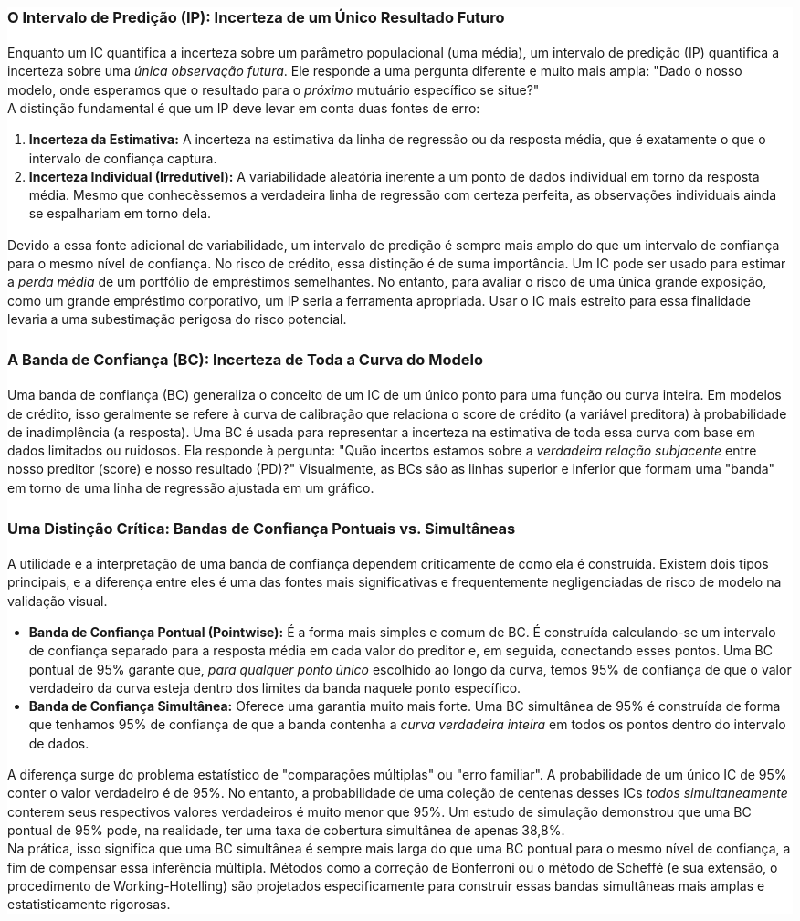 ### **O Intervalo de Predição (IP): Incerteza de um Único Resultado Futuro**

Enquanto um IC quantifica a incerteza sobre um parâmetro populacional (uma média), um intervalo de predição (IP) quantifica a incerteza sobre uma *única observação futura*. Ele responde a uma pergunta diferente e muito mais ampla: "Dado o nosso modelo, onde esperamos que o resultado para o *próximo* mutuário específico se situe?"  
A distinção fundamental é que um IP deve levar em conta duas fontes de erro:

1. **Incerteza da Estimativa:** A incerteza na estimativa da linha de regressão ou da resposta média, que é exatamente o que o intervalo de confiança captura.  
2. **Incerteza Individual (Irredutível):** A variabilidade aleatória inerente a um ponto de dados individual em torno da resposta média. Mesmo que conhecêssemos a verdadeira linha de regressão com certeza perfeita, as observações individuais ainda se espalhariam em torno dela.

Devido a essa fonte adicional de variabilidade, um intervalo de predição é sempre mais amplo do que um intervalo de confiança para o mesmo nível de confiança. No risco de crédito, essa distinção é de suma importância. Um IC pode ser usado para estimar a *perda média* de um portfólio de empréstimos semelhantes. No entanto, para avaliar o risco de uma única grande exposição, como um grande empréstimo corporativo, um IP seria a ferramenta apropriada. Usar o IC mais estreito para essa finalidade levaria a uma subestimação perigosa do risco potencial.

### **A Banda de Confiança (BC): Incerteza de Toda a Curva do Modelo**

Uma banda de confiança (BC) generaliza o conceito de um IC de um único ponto para uma função ou curva inteira. Em modelos de crédito, isso geralmente se refere à curva de calibração que relaciona o score de crédito (a variável preditora) à probabilidade de inadimplência (a resposta). Uma BC é usada para representar a incerteza na estimativa de toda essa curva com base em dados limitados ou ruidosos. Ela responde à pergunta: "Quão incertos estamos sobre a *verdadeira relação subjacente* entre nosso preditor (score) e nosso resultado (PD)?" Visualmente, as BCs são as linhas superior e inferior que formam uma "banda" em torno de uma linha de regressão ajustada em um gráfico.

### **Uma Distinção Crítica: Bandas de Confiança Pontuais vs. Simultâneas**

A utilidade e a interpretação de uma banda de confiança dependem criticamente de como ela é construída. Existem dois tipos principais, e a diferença entre eles é uma das fontes mais significativas e frequentemente negligenciadas de risco de modelo na validação visual.

* **Banda de Confiança Pontual (Pointwise):** É a forma mais simples e comum de BC. É construída calculando-se um intervalo de confiança separado para a resposta média em cada valor do preditor e, em seguida, conectando esses pontos. Uma BC pontual de 95% garante que, *para qualquer ponto único* escolhido ao longo da curva, temos 95% de confiança de que o valor verdadeiro da curva esteja dentro dos limites da banda naquele ponto específico.  
* **Banda de Confiança Simultânea:** Oferece uma garantia muito mais forte. Uma BC simultânea de 95% é construída de forma que tenhamos 95% de confiança de que a banda contenha a *curva verdadeira inteira* em todos os pontos dentro do intervalo de dados.

A diferença surge do problema estatístico de "comparações múltiplas" ou "erro familiar". A probabilidade de um único IC de 95% conter o valor verdadeiro é de 95%. No entanto, a probabilidade de uma coleção de centenas desses ICs *todos simultaneamente* conterem seus respectivos valores verdadeiros é muito menor que 95%. Um estudo de simulação demonstrou que uma BC pontual de 95% pode, na realidade, ter uma taxa de cobertura simultânea de apenas 38,8%.  
Na prática, isso significa que uma BC simultânea é sempre mais larga do que uma BC pontual para o mesmo nível de confiança, a fim de compensar essa inferência múltipla. Métodos como a correção de Bonferroni ou o método de Scheffé (e sua extensão, o procedimento de Working-Hotelling) são projetados especificamente para construir essas bandas simultâneas mais amplas e estatisticamente rigorosas.  